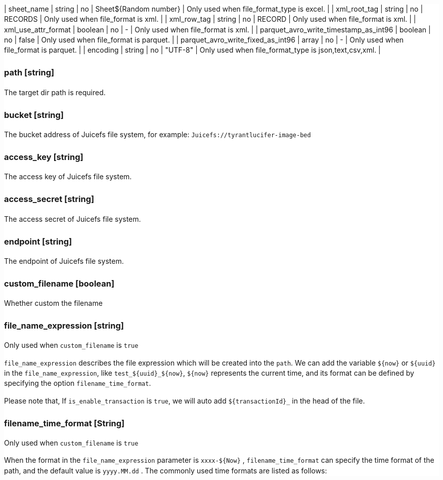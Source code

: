 | sheet_name                            | string  | no       | Sheet${Random number}                      | Only used when file_format_type is excel.                                                                                              |
| xml_root_tag                          | string  | no       | RECORDS                                    | Only used when file_format is xml.                                                                                                     |
| xml_row_tag                           | string  | no       | RECORD                                     | Only used when file_format is xml.                                                                                                     |
| xml_use_attr_format                   | boolean | no       | -                                          | Only used when file_format is xml.                                                                                                     |
| parquet_avro_write_timestamp_as_int96 | boolean | no       | false                                      | Only used when file_format is parquet.                                                                                                 |
| parquet_avro_write_fixed_as_int96     | array   | no       | -                                          | Only used when file_format is parquet.                                                                                                 |
| encoding                              | string  | no       | "UTF-8"                                    | Only used when file_format_type is json,text,csv,xml.                                                                                  |

### path [string]

The target dir path is required.

### bucket [string]

The bucket address of Juicefs file system, for example: `Juicefs://tyrantlucifer-image-bed`

### access_key [string]

The access key of Juicefs file system.

### access_secret [string]

The access secret of Juicefs file system.

### endpoint [string]

The endpoint of Juicefs file system.

### custom_filename [boolean]

Whether custom the filename

### file_name_expression [string]

Only used when `custom_filename` is `true`

`file_name_expression` describes the file expression which will be created into the `path`. We can add the variable `${now}` or `${uuid}` in the `file_name_expression`, like `test_${uuid}_${now}`,
`${now}` represents the current time, and its format can be defined by specifying the option `filename_time_format`.

Please note that, If `is_enable_transaction` is `true`, we will auto add `${transactionId}_` in the head of the file.

### filename_time_format [String]

Only used when `custom_filename` is `true`

When the format in the `file_name_expression` parameter is `xxxx-${Now}` , `filename_time_format` can specify the time format of the path, and the default value is `yyyy.MM.dd` . The commonly used time formats are listed as follows:
